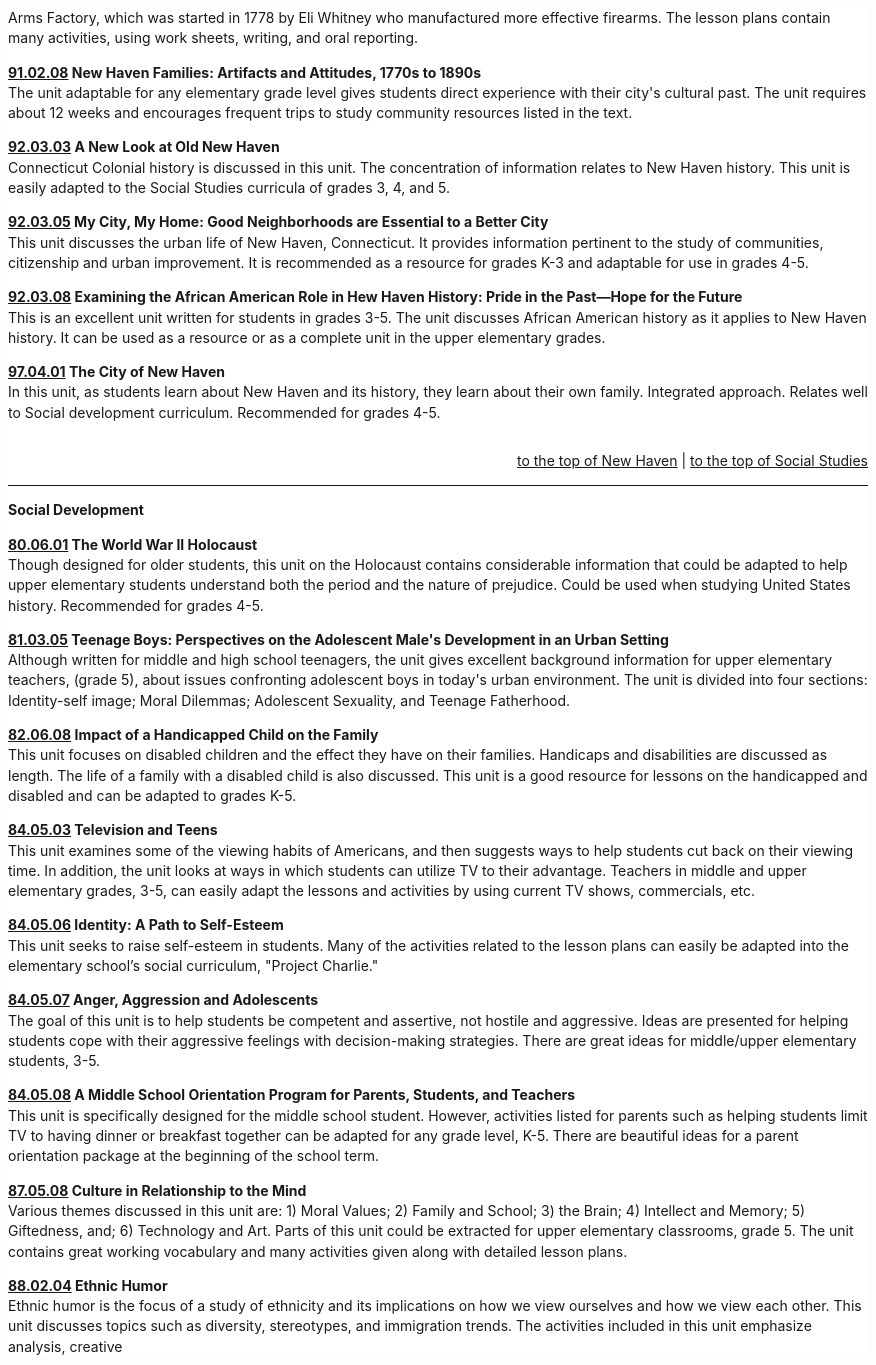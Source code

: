 Arms Factory, which was started in 1778 by Eli Whitney who manufactured more effective firearms. The lesson plans contain many activities, using work sheets, writing, and oral reporting. </p><p><b><a href="../../guides/1991/2/91.02.08.x.html">91.02.08</a>	New Haven Families: Artifacts and Attitudes, 1770s to 1890s</b> <br/>The unit adaptable for any elementary grade level gives students direct experience with their city's cultural past. The unit requires about 12 weeks and encourages frequent trips to study community resources listed in the text. </p><p><b><a href="../../guides/1992/3/92.03.03.x.html">92.03.03</a>	A New Look at Old New Haven</b> <br/>Connecticut Colonial history is discussed in this unit. The concentration of information relates to New Haven history. This unit is easily adapted to the Social Studies curricula of grades 3, 4, and 5. </p><p><b><a href="../../guides/1992/3/92.03.05.x.html">92.03.05</a>	My City, My Home: Good Neighborhoods are Essential to a Better City</b> <br/>This unit discusses the urban life of New Haven, Connecticut. It provides information pertinent to the study of communities, citizenship and urban improvement. It is recommended as a resource for grades K-3 and adaptable for use in grades 4-5. </p><p><b><a href="../../guides/1992/3/92.03.08.x.html">92.03.08</a>	Examining the African American Role in Hew Haven History: Pride in the Past—Hope for the Future</b> <br/>This is an excellent unit written for students in grades 3-5. The unit discusses African American history as it applies to New Haven history. It can be used as a resource or as a complete unit in the upper elementary grades. </p><p><b><a href="../../guides/1997/4/97.04.01.x.html">97.04.01</a>	The City of New Haven</b> <br/>In this unit, as students learn about New Haven and its history, they learn about their own family. Integrated approach. Relates well to Social development curriculum. Recommended for grades 4-5. </p><table cellpadding="2">                         </table> <div align="right"><a href="#i">to the top of New Haven</a> | <a href="#top">to the top of Social Studies</a></div> <hr/> <p><a name="j"></a><b>Social Development</b> </p><p><b><a href="../../guides/1980/6/80.06.01.x.html">80.06.01</a>	The World War II Holocaust</b> <br/>Though designed for older students, this unit on the Holocaust contains considerable information that could be adapted to help upper elementary students understand both the period and the nature of prejudice. Could be used when studying United States history. Recommended for grades 4-5. </p><p><b><a href="../../guides/1981/3/81.03.05.x.html">81.03.05</a>	Teenage Boys: Perspectives on the Adolescent Male's Development in an Urban Setting</b> <br/>Although written for middle and high school teenagers, the unit gives excellent background information for upper elementary teachers, (grade 5), about issues confronting adolescent boys in today's urban environment. The unit is divided into four sections: Identity-self image; Moral Dilemmas; Adolescent Sexuality, and Teenage Fatherhood. </p><p><b><a href="../../guides/1982/6/82.06.08.x.html">82.06.08</a>	Impact of a Handicapped Child on the Family</b> <br/>This unit focuses on disabled children and the effect they have on their families. Handicaps and disabilities are discussed as length. The life of a family with a disabled child is also discussed. This unit is a good resource for lessons on the handicapped and disabled and can be adapted to grades K-5. </p><p><b><a href="../../guides/1984/5/84.05.03.x.html">84.05.03</a>	Television and Teens</b> <br/>This unit examines some of the viewing habits of Americans, and then suggests ways to help students cut back on their viewing time. In addition, the unit looks at ways in which students can utilize TV to their advantage. Teachers in middle and upper elementary grades, 3-5, can easily adapt the lessons and activities by using current TV shows, commercials, etc. </p><p><b><a href="../../guides/1984/5/84.05.06.x.html">84.05.06</a>	Identity: A Path to Self-Esteem</b> <br/>This unit seeks to raise self-esteem in students. Many of the activities related to the lesson plans can easily be adapted into the elementary school’s social curriculum, "Project Charlie." </p><p><b><a href="../../guides/1984/5/84.05.07.x.html">84.05.07</a>	Anger, Aggression and Adolescents</b> <br/>The goal of this unit is to help students be competent and assertive, not hostile and aggressive. Ideas are presented for helping students cope with their aggressive feelings with decision-making strategies. There are great ideas for middle/upper elementary students, 3-5. </p><p><b><a href="../../guides/1984/5/84.05.08.x.html">84.05.08</a>	A Middle School Orientation Program for Parents, Students, and Teachers</b> <br/>This unit is specifically designed for the middle school student. However, activities listed for parents such as helping students limit TV to having dinner or breakfast together can be adapted for any grade level, K-5. There are beautiful ideas for a parent orientation package at the beginning of the school term. </p><p><b><a href="../../guides/1987/5/87.05.08.x.html">87.05.08</a>	Culture in Relationship to the Mind</b> <br/>Various themes discussed in this unit are: 1) Moral Values; 2) Family and School; 3) the Brain; 4) Intellect and Memory; 5) Giftedness, and; 6) Technology and Art. Parts of this unit could be extracted for upper elementary classrooms, grade 5. The unit contains great working vocabulary and many activities given along with detailed lesson plans. </p><p><b><a href="../../guides/1988/2/88.02.04.x.html">88.02.04</a>	Ethnic Humor</b> <br/>Ethnic humor is the focus of a study of ethnicity and its implications on how we view ourselves and how we view each other. This unit discusses topics such as diversity, stereotypes, and immigration trends. The activities included in this unit emphasize analysis, creative
